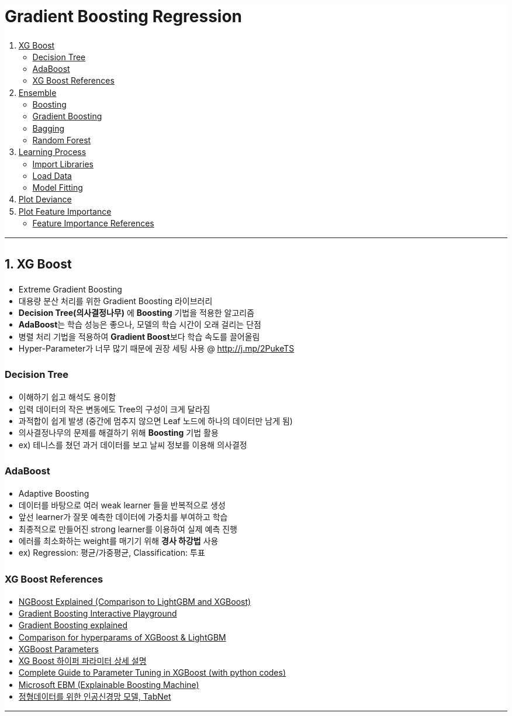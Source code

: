 # Gradient Boosting Regression
  1. [XG Boost](#1-xg-boost)
     + [Decision Tree](#decision-tree)
     + [AdaBoost](#adaboost)
     + [XG Boost References](#xg-boost-references)
  2. [Ensemble](#2-ensemble)
     + [Boosting](#boosting)
     + [Gradient Boosting](#gradient-boosting)
     + [Bagging](#bagging)
     + [Random Forest](#random-forest)
  3. [Learning Process](#3-learning-process)
     + [Import Libraries](#import-libraries)
     + [Load Data](#load-data)
     + [Model Fitting](#model-fitting)
  4. [Plot Deviance](#4-plot-deviance)
  5. [Plot Feature Importance](#5-plot-feature-importance)
     + [Feature Importance References](#feature-importance-references)

---

## 1. XG Boost
- Extreme Gradient Boosting
- 대용량 분산 처리를 위한 Gradient Boosting 라이브러리
- **Decision Tree(의사결정나무)** 에 **Boosting** 기법을 적용한 알고리즘
- **AdaBoost**는 학습 성능은 좋으나, 모델의 학습 시간이 오래 걸리는 단점
- 병렬 처리 기법을 적용하여 **Gradient Boost**보다 학습 속도를 끌어올림
- Hyper-Parameter가 너무 많기 때문에 권장 세팅 사용 @ http://j.mp/2PukeTS

### Decision Tree
- 이해하기 쉽고 해석도 용이함
- 입력 데이터의 작은 변동에도 Tree의 구성이 크게 달라짐
- 과적합이 쉽게 발생 (중간에 멈추지 않으면 Leaf 노드에 하나의 데이터만 남게 됨)
- 의사결정나무의 문제를 해결하기 위해 **Boosting** 기법 활용
- ex) 테니스를 쳤던 과거 데이터를 보고 날씨 정보를 이용해 의사결정

### AdaBoost
- Adaptive Boosting
- 데이터를 바탕으로 여러 weak learner 들을 반복적으로 생성
- 앞선 learner가 잘못 예측한 데이터에 가중치를 부여하고 학습
- 최종적으로 만들어진 strong learner를 이용하여 실제 예측 진행
- 에러를 최소화하는 weight를 매기기 위해 **경사 하강법** 사용
- ex) Regression: 평균/가중평균, Classification: 투표

### XG Boost References
- [NGBoost Explained (Comparison to LightGBM and XGBoost)](http://j.mp/2WzoyTl)
- [Gradient Boosting Interactive Playground](http://j.mp/34xfO2Y)
- [Gradient Boosting explained](http://j.mp/34z8BiK)
- [Comparison for hyperparams of XGBoost & LightGBM](http://j.mp/2PukeTS)
- [XGBoost Parameters](https://goo.gl/9fD4G9)
- [XG Boost 하이퍼 파라미터 상세 설명](https://goo.gl/1hWjNT)
- [Complete Guide to Parameter Tuning in XGBoost (with python codes)](https://goo.gl/rvWfXY)
- [Microsoft EBM (Explainable Boosting Machine)](https://j.mp/3wBIyWx)
- [정형데이터를 위한 인공신경망 모델, TabNet](https://j.mp/38ABU8e)

---